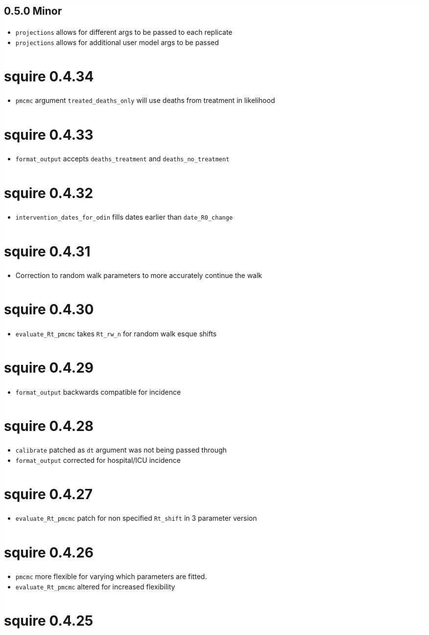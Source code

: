 ## 0.5.0 Minor

* `projections` allows for different args to be passed to each replicate
* `projections` allows for additional user model args to be passed


# squire 0.4.34

* `pmcmc` argument `treated_deaths_only` will use deaths from treatment in likelihood

# squire 0.4.33

* `format_output` accepts `deaths_treatment` and `deaths_no_treatment`

# squire 0.4.32

* `intervention_dates_for_odin` fills dates earlier than `date_R0_change`

# squire 0.4.31

* Correction to random walk parameters to more accurately continue the walk

# squire 0.4.30

* `evaluate_Rt_pmcmc` takes `Rt_rw_n` for random walk esque shifts

# squire 0.4.29

* `format_output` backwards compatible for incidence

# squire 0.4.28

* `calibrate` patched as `dt` argument was not being passed through
* `format_output` corrected for hospital/ICU incidence

# squire 0.4.27 

* `evaluate_Rt_pmcmc` patch for non specified `Rt_shift` in 3 parameter version

# squire 0.4.26 

* `pmcmc` more flexible for varying which parameters are fitted.
* `evaluate_Rt_pmcmc` altered for increased flexibility

# squire 0.4.25

